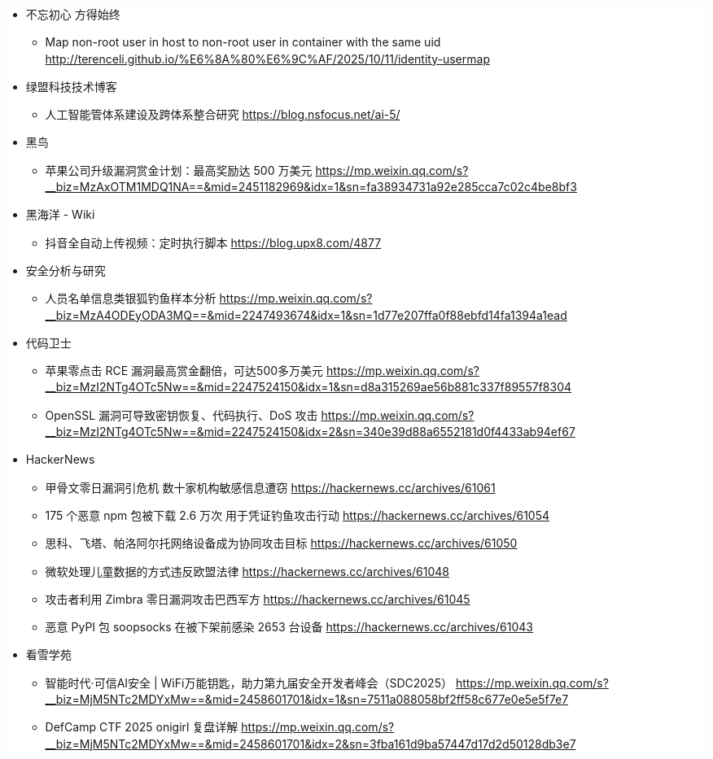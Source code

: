 - 不忘初心 方得始终
  - Map non-root user in host to non-root user in container with the same uid
http://terenceli.github.io/%E6%8A%80%E6%9C%AF/2025/10/11/identity-usermap

- 绿盟科技技术博客
  - 人工智能管体系建设及跨体系整合研究
https://blog.nsfocus.net/ai-5/

- 黑鸟
  - 苹果公司升级漏洞赏金计划：最高奖励达 500 万美元
https://mp.weixin.qq.com/s?__biz=MzAxOTM1MDQ1NA==&mid=2451182969&idx=1&sn=fa38934731a92e285cca7c02c4be8bf3

- 黑海洋 - Wiki
  - 抖音全自动上传视频：定时执行脚本
https://blog.upx8.com/4877

- 安全分析与研究
  - 人员名单信息类银狐钓鱼样本分析
https://mp.weixin.qq.com/s?__biz=MzA4ODEyODA3MQ==&mid=2247493674&idx=1&sn=1d77e207ffa0f88ebfd14fa1394a1ead

- 代码卫士
  - 苹果零点击 RCE 漏洞最高赏金翻倍，可达500多万美元
https://mp.weixin.qq.com/s?__biz=MzI2NTg4OTc5Nw==&mid=2247524150&idx=1&sn=d8a315269ae56b881c337f89557f8304

  - OpenSSL 漏洞可导致密钥恢复、代码执行、DoS 攻击
https://mp.weixin.qq.com/s?__biz=MzI2NTg4OTc5Nw==&mid=2247524150&idx=2&sn=340e39d88a6552181d0f4433ab94ef67

- HackerNews
  - 甲骨文零日漏洞引危机 数十家机构敏感信息遭窃
https://hackernews.cc/archives/61061

  - 175 个恶意 npm 包被下载 2.6 万次 用于凭证钓鱼攻击行动
https://hackernews.cc/archives/61054

  - 思科、飞塔、帕洛阿尔托网络设备成为协同攻击目标
https://hackernews.cc/archives/61050

  - 微软处理儿童数据的方式违反欧盟法律
https://hackernews.cc/archives/61048

  - 攻击者利用 Zimbra 零日漏洞攻击巴西军方
https://hackernews.cc/archives/61045

  - 恶意 PyPI 包 soopsocks 在被下架前感染 2653 台设备
https://hackernews.cc/archives/61043

- 看雪学苑
  - 智能时代·可信AI安全 | WiFi万能钥匙，助力第九届安全开发者峰会（SDC2025）
https://mp.weixin.qq.com/s?__biz=MjM5NTc2MDYxMw==&mid=2458601701&idx=1&sn=7511a088058bf2ff58c677e0e5e5f7e7

  - DefCamp CTF 2025 onigirl 复盘详解
https://mp.weixin.qq.com/s?__biz=MjM5NTc2MDYxMw==&mid=2458601701&idx=2&sn=3fba161d9ba57447d17d2d50128db3e7

